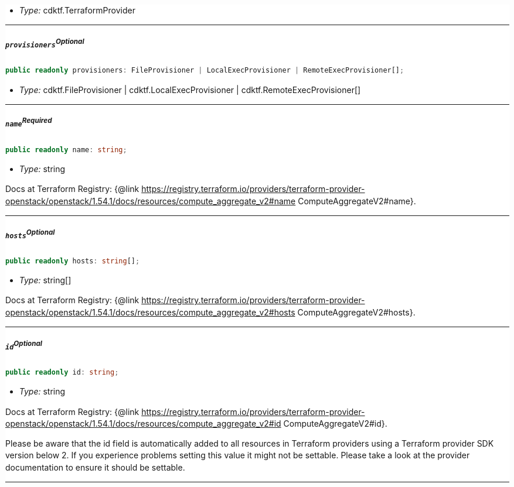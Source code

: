 - *Type:* cdktf.TerraformProvider

---

##### `provisioners`<sup>Optional</sup> <a name="provisioners" id="@ithings/cdktf-provider-openstack.computeAggregateV2.ComputeAggregateV2Config.property.provisioners"></a>

```typescript
public readonly provisioners: FileProvisioner | LocalExecProvisioner | RemoteExecProvisioner[];
```

- *Type:* cdktf.FileProvisioner | cdktf.LocalExecProvisioner | cdktf.RemoteExecProvisioner[]

---

##### `name`<sup>Required</sup> <a name="name" id="@ithings/cdktf-provider-openstack.computeAggregateV2.ComputeAggregateV2Config.property.name"></a>

```typescript
public readonly name: string;
```

- *Type:* string

Docs at Terraform Registry: {@link https://registry.terraform.io/providers/terraform-provider-openstack/openstack/1.54.1/docs/resources/compute_aggregate_v2#name ComputeAggregateV2#name}.

---

##### `hosts`<sup>Optional</sup> <a name="hosts" id="@ithings/cdktf-provider-openstack.computeAggregateV2.ComputeAggregateV2Config.property.hosts"></a>

```typescript
public readonly hosts: string[];
```

- *Type:* string[]

Docs at Terraform Registry: {@link https://registry.terraform.io/providers/terraform-provider-openstack/openstack/1.54.1/docs/resources/compute_aggregate_v2#hosts ComputeAggregateV2#hosts}.

---

##### `id`<sup>Optional</sup> <a name="id" id="@ithings/cdktf-provider-openstack.computeAggregateV2.ComputeAggregateV2Config.property.id"></a>

```typescript
public readonly id: string;
```

- *Type:* string

Docs at Terraform Registry: {@link https://registry.terraform.io/providers/terraform-provider-openstack/openstack/1.54.1/docs/resources/compute_aggregate_v2#id ComputeAggregateV2#id}.

Please be aware that the id field is automatically added to all resources in Terraform providers using a Terraform provider SDK version below 2.
If you experience problems setting this value it might not be settable. Please take a look at the provider documentation to ensure it should be settable.

---